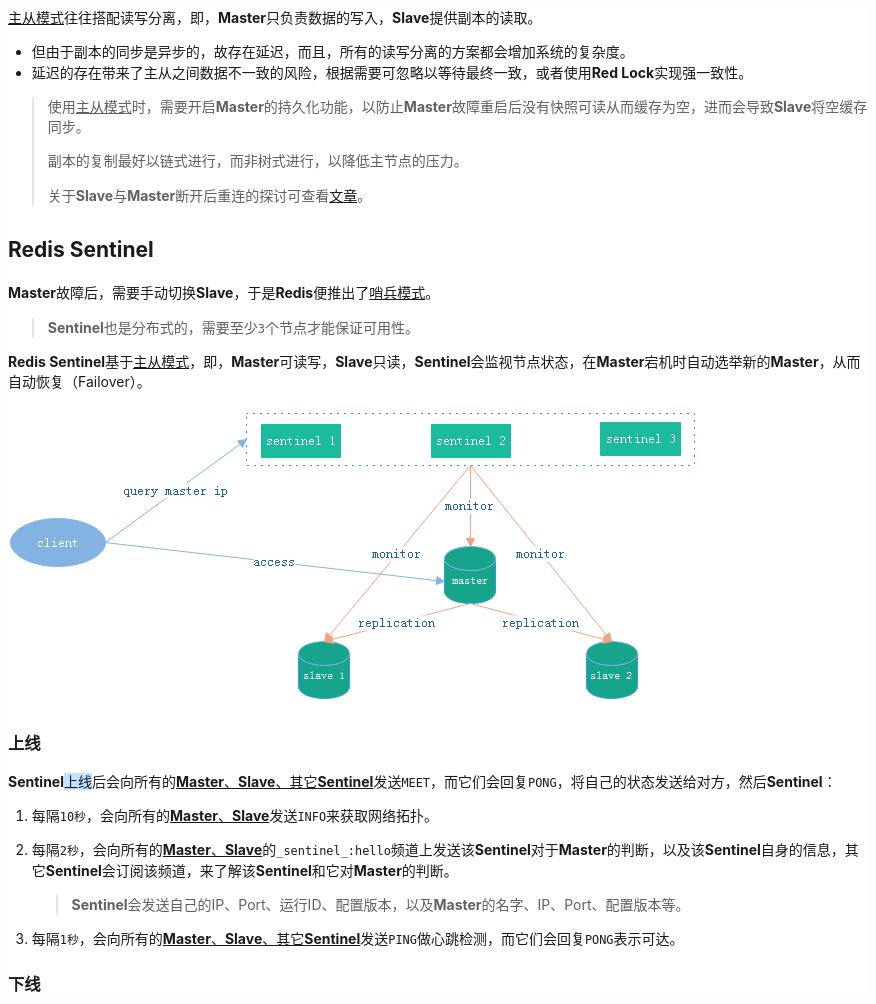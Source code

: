 <u>主从模式</u>往往搭配读写分离，即，**Master**只负责数据的写入，**Slave**提供副本的读取。

- 但由于副本的同步是异步的，故存在延迟，而且，所有的读写分离的方案都会增加系统的复杂度。
- 延迟的存在带来了主从之间数据不一致的风险，根据需要可忽略以等待最终一致，或者使用**Red Lock**实现强一致性。

> 使用<u>主从模式</u>时，需要开启**Master**的持久化功能，以防止**Master**故障重启后没有快照可读从而缓存为空，进而会导致**Slave**将空缓存同步。
>
> 副本的复制最好以链式进行，而非树式进行，以降低主节点的压力。
>
> 关于**Slave**与**Master**断开后重连的探讨可查看[文章](https://www.cnblogs.com/lukexwang/p/4711977.html)。



## Redis Sentinel

**Master**故障后，需要手动切换**Slave**，于是**Redis**便推出了[哨兵模式](https://blog.csdn.net/weixin_42711549/article/details/83061052)。

> **Sentinel**也是分布式的，需要至少`3`个节点才能保证可用性。

**Redis Sentinel**基于<u>主从模式</u>，即，**Master**可读写，**Slave**只读，**Sentinel**会监视节点状态，在**Master**宕机时自动选举新的**Master**，从而自动恢复（Failover）。

![](../images/8/redis_sentinel.png)

### 上线

**Sentinel**<span style=background:#c2e2ff>上线</span>后会向所有的<u>**Master**、**Slave**、其它**Sentinel**</u>发送`MEET`，而它们会回复`PONG`，将自己的状态发送给对方，然后**Sentinel**：

1. 每隔`10秒`，会向所有的<u>**Master**、**Slave**</u>发送`INFO`来获取网络拓扑。

2. 每隔`2秒`，会向所有的<u>**Master**、**Slave**</u>的`_sentinel_:hello`频道上发送该**Sentinel**对于**Master**的判断，以及该**Sentinel**自身的信息，其它**Sentinel**会订阅该频道，来了解该**Sentinel**和它对**Master**的判断。

   > **Sentinel**会发送自己的IP、Port、运行ID、配置版本，以及**Master**的名字、IP、Port、配置版本等。

3. 每隔`1秒`，会向所有的<u>**Master**、**Slave**、其它**Sentinel**</u>发送`PING`做心跳检测，而它们会回复`PONG`表示可达。

### 下线
